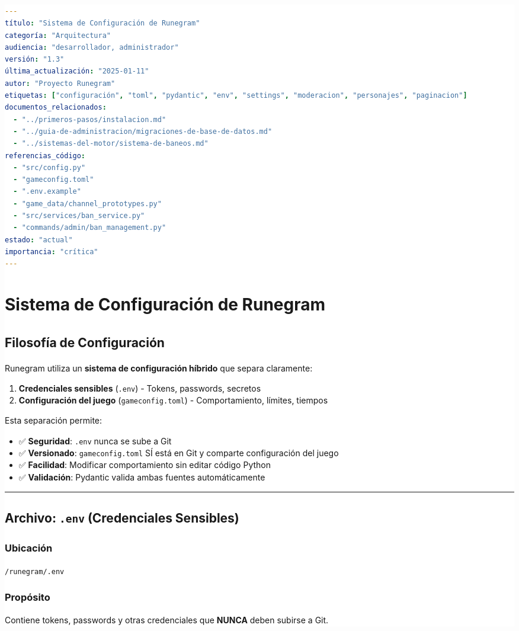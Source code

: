 ```yaml
---
título: "Sistema de Configuración de Runegram"
categoría: "Arquitectura"
audiencia: "desarrollador, administrador"
versión: "1.3"
última_actualización: "2025-01-11"
autor: "Proyecto Runegram"
etiquetas: ["configuración", "toml", "pydantic", "env", "settings", "moderacion", "personajes", "paginacion"]
documentos_relacionados:
  - "../primeros-pasos/instalacion.md"
  - "../guia-de-administracion/migraciones-de-base-de-datos.md"
  - "../sistemas-del-motor/sistema-de-baneos.md"
referencias_código:
  - "src/config.py"
  - "gameconfig.toml"
  - ".env.example"
  - "game_data/channel_prototypes.py"
  - "src/services/ban_service.py"
  - "commands/admin/ban_management.py"
estado: "actual"
importancia: "crítica"
---
```


# Sistema de Configuración de Runegram

## Filosofía de Configuración

Runegram utiliza un **sistema de configuración híbrido** que separa claramente:

1. **Credenciales sensibles** (`.env`) - Tokens, passwords, secretos
2. **Configuración del juego** (`gameconfig.toml`) - Comportamiento, límites, tiempos

Esta separación permite:
- ✅ **Seguridad**: `.env` nunca se sube a Git
- ✅ **Versionado**: `gameconfig.toml` SÍ está en Git y comparte configuración del juego
- ✅ **Facilidad**: Modificar comportamiento sin editar código Python
- ✅ **Validación**: Pydantic valida ambas fuentes automáticamente

---

## Archivo: `.env` (Credenciales Sensibles)

### Ubicación
`/runegram/.env`

### Propósito
Contiene tokens, passwords y otras credenciales que **NUNCA** deben subirse a Git.
